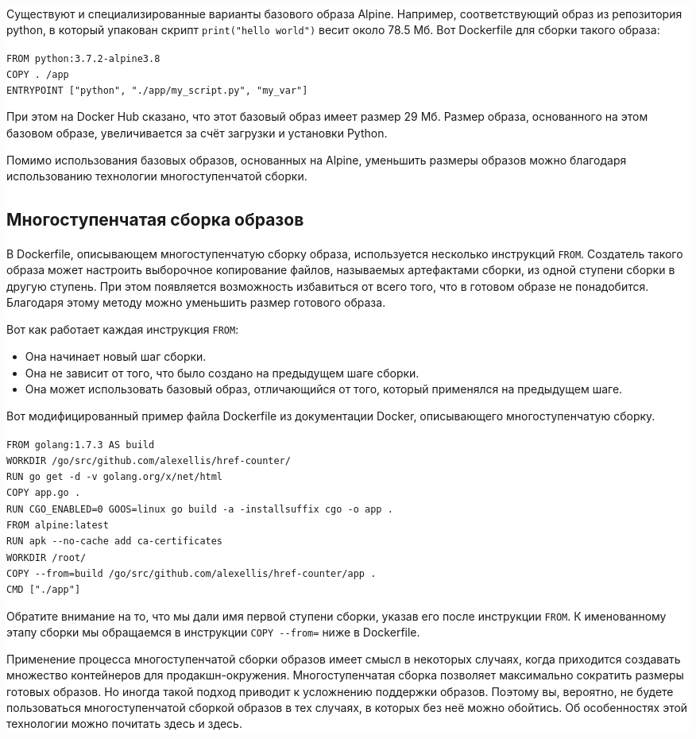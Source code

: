 Существуют и специализированные варианты базового образа Alpine. Например,
соответствующий образ из репозитория python, в который упакован скрипт `print("hello world")`
весит около 78.5 Мб. Вот Dockerfile для сборки такого образа:

```
FROM python:3.7.2-alpine3.8
COPY . /app
ENTRYPOINT ["python", "./app/my_script.py", "my_var"]
```

При этом на Docker Hub сказано, что этот базовый образ имеет размер 29 Мб.
Размер образа, основанного на этом базовом образе, увеличивается за счёт загрузки и установки Python.

Помимо использования базовых образов, основанных на Alpine, уменьшить размеры образов можно благодаря использованию технологии многоступенчатой сборки.

## Многоступенчатая сборка образов

В Dockerfile, описывающем многоступенчатую сборку образа,
используется несколько инструкций `FROM`. Создатель такого образа может настроить выборочное копирование файлов,
называемых артефактами сборки, из одной ступени сборки в другую ступень. При этом появляется возможность избавиться
от всего того, что в готовом образе не понадобится. Благодаря этому методу можно уменьшить размер готового образа.

Вот как работает каждая инструкция `FROM`:

- Она начинает новый шаг сборки.
- Она не зависит от того, что было создано на предыдущем шаге сборки.
- Она может использовать базовый образ, отличающийся от того, который применялся на предыдущем шаге.

Вот модифицированный пример файла Dockerfile из документации Docker, описывающего многоступенчатую сборку.

```
FROM golang:1.7.3 AS build
WORKDIR /go/src/github.com/alexellis/href-counter/
RUN go get -d -v golang.org/x/net/html  
COPY app.go .
RUN CGO_ENABLED=0 GOOS=linux go build -a -installsuffix cgo -o app .
FROM alpine:latest  
RUN apk --no-cache add ca-certificates
WORKDIR /root/
COPY --from=build /go/src/github.com/alexellis/href-counter/app .
CMD ["./app"]
```


Обратите внимание на то, что мы дали имя первой ступени сборки, указав его после инструкции `FROM`.
К именованному этапу сборки мы обращаемся в инструкции `COPY --from=` ниже в Dockerfile.

Применение процесса многоступенчатой сборки образов имеет смысл в некоторых случаях,
когда приходится создавать множество контейнеров для продакшн-окружения. Многоступенчатая сборка позволяет максимально сократить
размеры готовых образов. Но иногда такой подход приводит к усложнению поддержки образов. Поэтому вы, вероятно, не
будете пользоваться многоступенчатой сборкой образов в тех случаях, в которых без неё можно обойтись. Об особенностях этой технологии можно почитать здесь и здесь.
